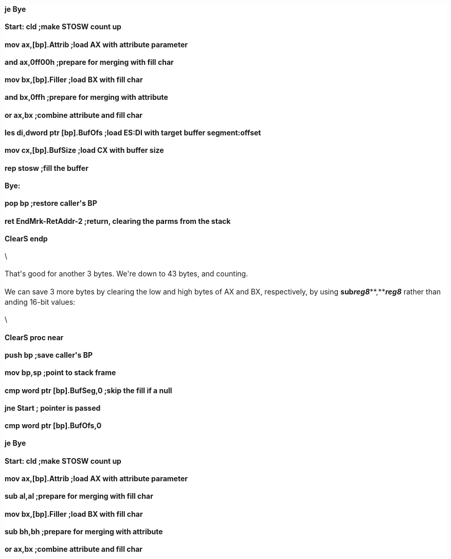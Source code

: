 **je Bye**

**Start: cld ;make STOSW count up**

**mov ax,[bp].Attrib ;load AX with attribute parameter**

**and ax,0ff00h ;prepare for merging with fill char**

**mov bx,[bp].Filler ;load BX with fill char**

**and bx,0ffh ;prepare for merging with attribute**

**or ax,bx ;combine attribute and fill char**

**les di,dword ptr [bp].BufOfs ;load ES:DI with target buffer
segment:offset**

**mov cx,[bp].BufSize ;load CX with buffer size**

**rep stosw ;fill the buffer**

**Bye:**

**pop bp ;restore caller's BP**

**ret EndMrk-RetAddr-2 ;return, clearing the parms from the stack**

**ClearS endp**

\

That's good for another 3 bytes. We're down to 43 bytes, and counting.

We can save 3 more bytes by clearing the low and high bytes of AX and
BX, respectively, by using **sub*****reg8*****,*****reg8*** rather than
anding 16-bit values:

\

**ClearS proc near**

**push bp ;save caller's BP**

**mov bp,sp ;point to stack frame**

**cmp word ptr [bp].BufSeg,0 ;skip the fill if a null**

**jne Start ; pointer is passed**

**cmp word ptr [bp].BufOfs,0**

**je Bye**

**Start: cld ;make STOSW count up**

**mov ax,[bp].Attrib ;load AX with attribute parameter**

**sub al,al ;prepare for merging with fill char**

**mov bx,[bp].Filler ;load BX with fill char**

**sub bh,bh ;prepare for merging with attribute**

**or ax,bx ;combine attribute and fill char**
